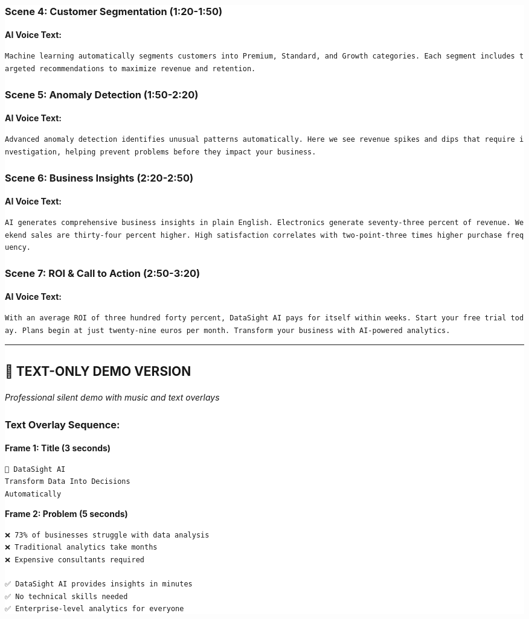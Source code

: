 ### **Scene 4: Customer Segmentation (1:20-1:50)**
**AI Voice Text:**
```
Machine learning automatically segments customers into Premium, Standard, and Growth categories. Each segment includes targeted recommendations to maximize revenue and retention.
```

### **Scene 5: Anomaly Detection (1:50-2:20)**
**AI Voice Text:**
```
Advanced anomaly detection identifies unusual patterns automatically. Here we see revenue spikes and dips that require investigation, helping prevent problems before they impact your business.
```

### **Scene 6: Business Insights (2:20-2:50)**
**AI Voice Text:**
```
AI generates comprehensive business insights in plain English. Electronics generate seventy-three percent of revenue. Weekend sales are thirty-four percent higher. High satisfaction correlates with two-point-three times higher purchase frequency.
```

### **Scene 7: ROI & Call to Action (2:50-3:20)**
**AI Voice Text:**
```
With an average ROI of three hundred forty percent, DataSight AI pays for itself within weeks. Start your free trial today. Plans begin at just twenty-nine euros per month. Transform your business with AI-powered analytics.
```

---

## 🎨 **TEXT-ONLY DEMO VERSION**
*Professional silent demo with music and text overlays*

### **Text Overlay Sequence:**

**Frame 1: Title (3 seconds)**
```
🤖 DataSight AI
Transform Data Into Decisions
Automatically
```

**Frame 2: Problem (5 seconds)**
```
❌ 73% of businesses struggle with data analysis
❌ Traditional analytics take months
❌ Expensive consultants required

✅ DataSight AI provides insights in minutes
✅ No technical skills needed
✅ Enterprise-level analytics for everyone
```
